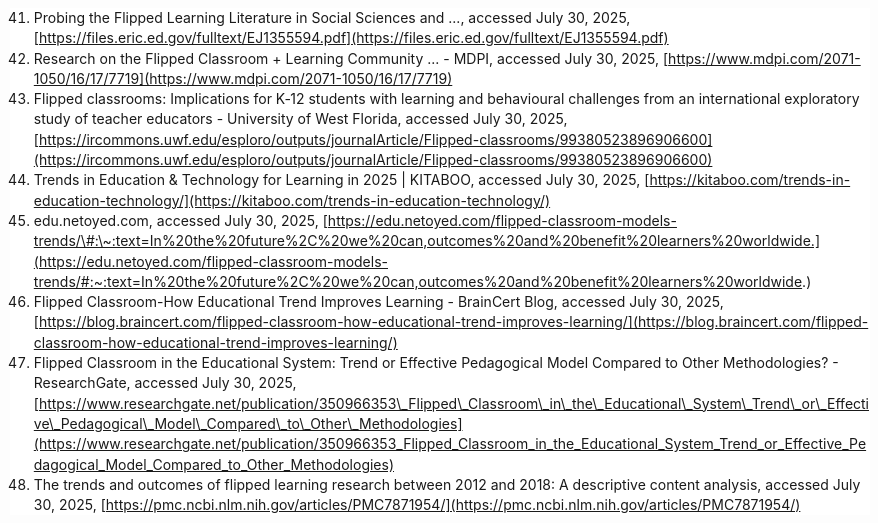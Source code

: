 41. Probing the Flipped Learning Literature in Social Sciences and ..., accessed July 30, 2025, [https://files.eric.ed.gov/fulltext/EJ1355594.pdf](https://files.eric.ed.gov/fulltext/EJ1355594.pdf)  
42. Research on the Flipped Classroom \+ Learning Community ... \- MDPI, accessed July 30, 2025, [https://www.mdpi.com/2071-1050/16/17/7719](https://www.mdpi.com/2071-1050/16/17/7719)  
43. Flipped classrooms: Implications for K‐12 students with learning and behavioural challenges from an international exploratory study of teacher educators \- University of West Florida, accessed July 30, 2025, [https://ircommons.uwf.edu/esploro/outputs/journalArticle/Flipped-classrooms/99380523896906600](https://ircommons.uwf.edu/esploro/outputs/journalArticle/Flipped-classrooms/99380523896906600)  
44. Trends in Education & Technology for Learning in 2025 | KITABOO, accessed July 30, 2025, [https://kitaboo.com/trends-in-education-technology/](https://kitaboo.com/trends-in-education-technology/)  
45. edu.netoyed.com, accessed July 30, 2025, [https://edu.netoyed.com/flipped-classroom-models-trends/\#:\~:text=In%20the%20future%2C%20we%20can,outcomes%20and%20benefit%20learners%20worldwide.](https://edu.netoyed.com/flipped-classroom-models-trends/#:~:text=In%20the%20future%2C%20we%20can,outcomes%20and%20benefit%20learners%20worldwide.)  
46. Flipped Classroom-How Educational Trend Improves Learning \- BrainCert Blog, accessed July 30, 2025, [https://blog.braincert.com/flipped-classroom-how-educational-trend-improves-learning/](https://blog.braincert.com/flipped-classroom-how-educational-trend-improves-learning/)  
47. Flipped Classroom in the Educational System: Trend or Effective Pedagogical Model Compared to Other Methodologies? \- ResearchGate, accessed July 30, 2025, [https://www.researchgate.net/publication/350966353\_Flipped\_Classroom\_in\_the\_Educational\_System\_Trend\_or\_Effective\_Pedagogical\_Model\_Compared\_to\_Other\_Methodologies](https://www.researchgate.net/publication/350966353_Flipped_Classroom_in_the_Educational_System_Trend_or_Effective_Pedagogical_Model_Compared_to_Other_Methodologies)  
48. The trends and outcomes of flipped learning research between 2012 and 2018: A descriptive content analysis, accessed July 30, 2025, [https://pmc.ncbi.nlm.nih.gov/articles/PMC7871954/](https://pmc.ncbi.nlm.nih.gov/articles/PMC7871954/)
